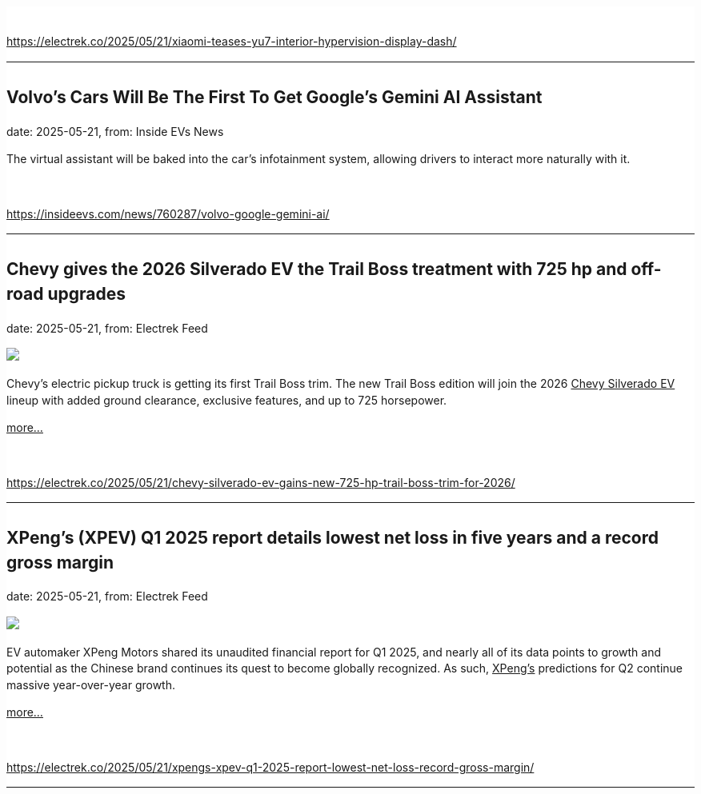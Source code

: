 <br> 

<https://electrek.co/2025/05/21/xiaomi-teases-yu7-interior-hypervision-display-dash/>

---

## Volvo’s Cars Will Be The First To Get Google’s Gemini AI Assistant

date: 2025-05-21, from: Inside EVs News

The virtual assistant will be baked into the car’s infotainment system, allowing drivers to interact more naturally with it. 

<br> 

<https://insideevs.com/news/760287/volvo-google-gemini-ai/>

---

## Chevy gives the 2026 Silverado EV the Trail Boss treatment with 725 hp and off-road upgrades

date: 2025-05-21, from: Electrek Feed

<div class="feat-image"><img src="https://electrek.co/wp-content/uploads/sites/3/2025/05/Chevy-Silverado-EV-Trail-Boss-trim.jpeg?quality=82&#038;strip=all&#038;w=1400" /></div><p>Chevy’s electric pickup truck is getting its first Trail Boss trim. The new Trail Boss edition will join the 2026 <a href="https://electrek.co/guides/chevy-silverado-ev/">Chevy Silverado EV</a> lineup with added ground clearance, exclusive features, and up to 725 horsepower.</p>



 <a data-layer-pagetype="post" data-layer-postcategory="chevy-silverado-ev" data-layer-viewtype="unknown" data-post-id="417097" href="https://electrek.co/2025/05/21/chevy-silverado-ev-gains-new-725-hp-trail-boss-trim-for-2026/#more-417097" class="more-link">more…</a> 

<br> 

<https://electrek.co/2025/05/21/chevy-silverado-ev-gains-new-725-hp-trail-boss-trim-for-2026/>

---

## XPeng’s (XPEV) Q1 2025 report details lowest net loss in five years and a record gross margin

date: 2025-05-21, from: Electrek Feed

<div class="feat-image"><img src="https://electrek.co/wp-content/uploads/sites/3/2025/05/XPeng-Q1-report-CEO.jpg?quality=82&#038;strip=all&#038;w=1400" /></div><p>EV automaker XPeng Motors shared its unaudited financial report for Q1 2025, and nearly all of its data points to growth and potential as the Chinese brand continues its quest to become globally recognized. As such, <a href="https://electrek.co/guides/xpeng/">XPeng’s</a> predictions for Q2 continue massive year-over-year growth.</p>



 <a data-layer-pagetype="post" data-layer-postcategory="china,xpeng,xpeng-motors" data-layer-viewtype="unknown" data-post-id="417087" href="https://electrek.co/2025/05/21/xpengs-xpev-q1-2025-report-lowest-net-loss-record-gross-margin/#more-417087" class="more-link">more…</a> 

<br> 

<https://electrek.co/2025/05/21/xpengs-xpev-q1-2025-report-lowest-net-loss-record-gross-margin/>

---
